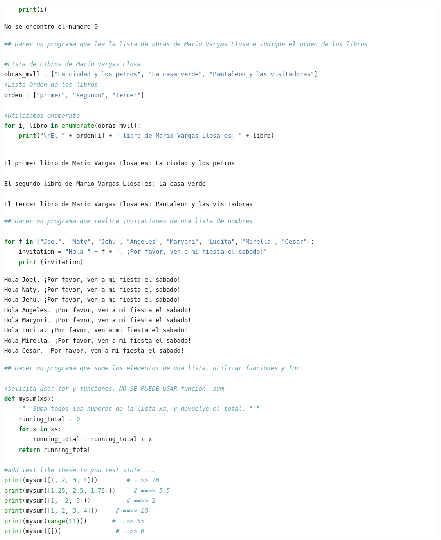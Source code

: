 ```python
    print(i)

```

    No se encontro el numero 9



```python
## Hacer un programa que lea la lista de obras de Mario Vargas Llosa e indique el orden de los libros

#Lista de Libros de Mario Vargas Llosa
obras_mvll = ["La ciudad y los perros", "La casa verde", "Pantaleon y las visitadoras"]
#Lista Orden de los libros
orden = ["primer", "segundo", "tercer"]

#Utilizamos enumerate
for i, libro in enumerate(obras_mvll):
    print("\nEl " + orden[i] + " libro de Mario Vargas Llosa es: " + libro)
    
```

    
    El primer libro de Mario Vargas Llosa es: La ciudad y los perros
    
    El segundo libro de Mario Vargas Llosa es: La casa verde
    
    El tercer libro de Mario Vargas Llosa es: Pantaleon y las visitadoras



```python
## Hacer un programa que realice invitaciones de una lista de nombres

for f in ["Joel", "Naty", "Jehu", "Angeles", "Maryori", "Lucita", "Mirella", "Cesar"]:
    invitation = "Hola " + f + ". ¡Por favor, ven a mi fiesta el sabado!"
    print (invitation)
```

    Hola Joel. ¡Por favor, ven a mi fiesta el sabado!
    Hola Naty. ¡Por favor, ven a mi fiesta el sabado!
    Hola Jehu. ¡Por favor, ven a mi fiesta el sabado!
    Hola Angeles. ¡Por favor, ven a mi fiesta el sabado!
    Hola Maryori. ¡Por favor, ven a mi fiesta el sabado!
    Hola Lucita. ¡Por favor, ven a mi fiesta el sabado!
    Hola Mirella. ¡Por favor, ven a mi fiesta el sabado!
    Hola Cesar. ¡Por favor, ven a mi fiesta el sabado!



```python
## Hacer un programa que sume los elementos de una lista, utilizar funciones y for

#solicita usar for y funciones, NO SE PUEDE USAR funcion 'sum'
def mysum(xs):
    """ Suma todos los numeros de la lista xs, y devuelve el total. """
    running_total = 0
    for x in xs:
        running_total = running_total + x
    return running_total

#add test like these to you test siute ...
print(mysum([1, 2, 3, 4]))        # ==>> 10
print(mysum([1.25, 2.5, 1.75]))     # ==>> 5.5
print(mysum([1, -2, 3]))          # ==>> 2
print(mysum([1, 2, 3, 4]))     # ==>> 10
print(mysum(range(11)))       # ==>> 55
print(mysum([]))               # ==>> 0

```